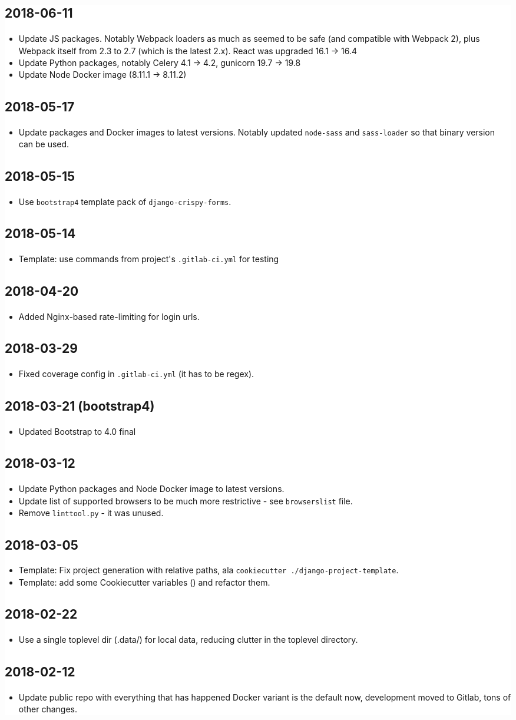 ## 2018-06-11

- Update JS packages.
  Notably Webpack loaders as much as seemed to be safe (and compatible with Webpack 2),
  plus Webpack itself from 2.3 to 2.7 (which is the latest 2.x).
  React was upgraded 16.1 -> 16.4
- Update Python packages, notably Celery 4.1 -> 4.2, gunicorn 19.7 -> 19.8
- Update Node Docker image (8.11.1 -> 8.11.2)


## 2018-05-17

- Update packages and Docker images to latest versions.
  Notably updated `node-sass` and `sass-loader` so that binary version can be used.


## 2018-05-15

- Use `bootstrap4` template pack of `django-crispy-forms`.


## 2018-05-14

- Template: use commands from project's `.gitlab-ci.yml` for testing


## 2018-04-20

- Added Nginx-based rate-limiting for login urls.


## 2018-03-29

- Fixed coverage config in `.gitlab-ci.yml` (it has to be regex).


## 2018-03-21 (bootstrap4)

- Updated Bootstrap to 4.0 final


## 2018-03-12

- Update Python packages and Node Docker image to latest versions.
- Update list of supported browsers to be much more restrictive - see `browserslist` file.
- Remove `linttool.py` - it was unused.


## 2018-03-05

- Template: Fix project generation with relative paths, ala `cookiecutter ./django-project-template`.
- Template: add some Cookiecutter variables () and refactor them.


## 2018-02-22

- Use a single toplevel dir (.data/) for local data, reducing clutter in the toplevel directory.


## 2018-02-12

- Update public repo with everything that has happened
  Docker variant is the default now, development moved to Gitlab, tons of other changes.
